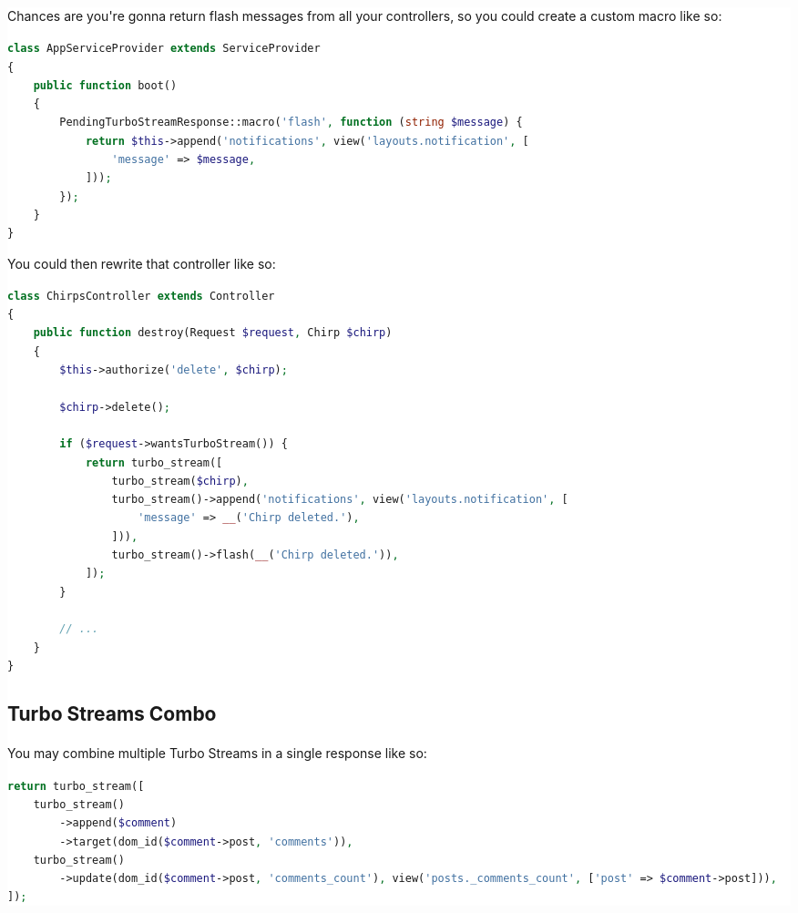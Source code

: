 
Chances are you're gonna return flash messages from all your controllers, so you could create a custom macro like so:

```php
class AppServiceProvider extends ServiceProvider
{
    public function boot()
    {
        PendingTurboStreamResponse::macro('flash', function (string $message) {
            return $this->append('notifications', view('layouts.notification', [
                'message' => $message,
            ]));
        });
    }
}
```

You could then rewrite that controller like so:

```php
class ChirpsController extends Controller
{
    public function destroy(Request $request, Chirp $chirp)
    {
        $this->authorize('delete', $chirp);

        $chirp->delete();

        if ($request->wantsTurboStream()) {
            return turbo_stream([
                turbo_stream($chirp),
                turbo_stream()->append('notifications', view('layouts.notification', [
                    'message' => __('Chirp deleted.'),
                ])),
                turbo_stream()->flash(__('Chirp deleted.')),
            ]);
        }

        // ...
    }
}
```

## Turbo Streams Combo

You may combine multiple Turbo Streams in a single response like so:

```php
return turbo_stream([
    turbo_stream()
        ->append($comment)
        ->target(dom_id($comment->post, 'comments')),
    turbo_stream()
        ->update(dom_id($comment->post, 'comments_count'), view('posts._comments_count', ['post' => $comment->post])),
]);
```
